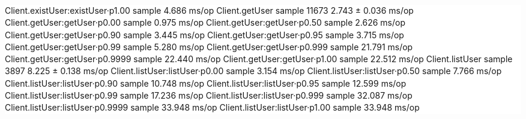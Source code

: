 Client.existUser:existUser·p1.00      sample          4.686           ms/op
Client.getUser                        sample  11673   2.743 ± 0.036   ms/op
Client.getUser:getUser·p0.00          sample          0.975           ms/op
Client.getUser:getUser·p0.50          sample          2.626           ms/op
Client.getUser:getUser·p0.90          sample          3.445           ms/op
Client.getUser:getUser·p0.95          sample          3.715           ms/op
Client.getUser:getUser·p0.99          sample          5.280           ms/op
Client.getUser:getUser·p0.999         sample         21.791           ms/op
Client.getUser:getUser·p0.9999        sample         22.440           ms/op
Client.getUser:getUser·p1.00          sample         22.512           ms/op
Client.listUser                       sample   3897   8.225 ± 0.138   ms/op
Client.listUser:listUser·p0.00        sample          3.154           ms/op
Client.listUser:listUser·p0.50        sample          7.766           ms/op
Client.listUser:listUser·p0.90        sample         10.748           ms/op
Client.listUser:listUser·p0.95        sample         12.599           ms/op
Client.listUser:listUser·p0.99        sample         17.236           ms/op
Client.listUser:listUser·p0.999       sample         32.087           ms/op
Client.listUser:listUser·p0.9999      sample         33.948           ms/op
Client.listUser:listUser·p1.00        sample         33.948           ms/op

